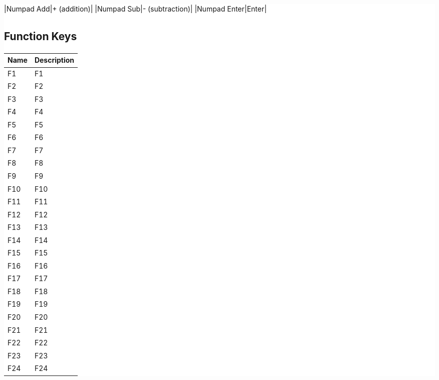 |Numpad Add|+ (addition)|
|Numpad Sub|- (subtraction)|
|Numpad Enter|Enter|

## Function Keys

| **Name** | **Description**                                  |
|--------|----------------------------------------------------|
|F1|F1|
|F2|F2|
|F3|F3|
|F4|F4|
|F5|F5|
|F6|F6|
|F7|F7|
|F8|F8|
|F9|F9|
|F10|F10|
|F11|F11|
|F12|F12|
|F13|F13|
|F14|F14|
|F15|F15|
|F16|F16|
|F17|F17|
|F18|F18|
|F19|F19|
|F20|F20|
|F21|F21|
|F22|F22|
|F23|F23|
|F24|F24|

<Adsense />
